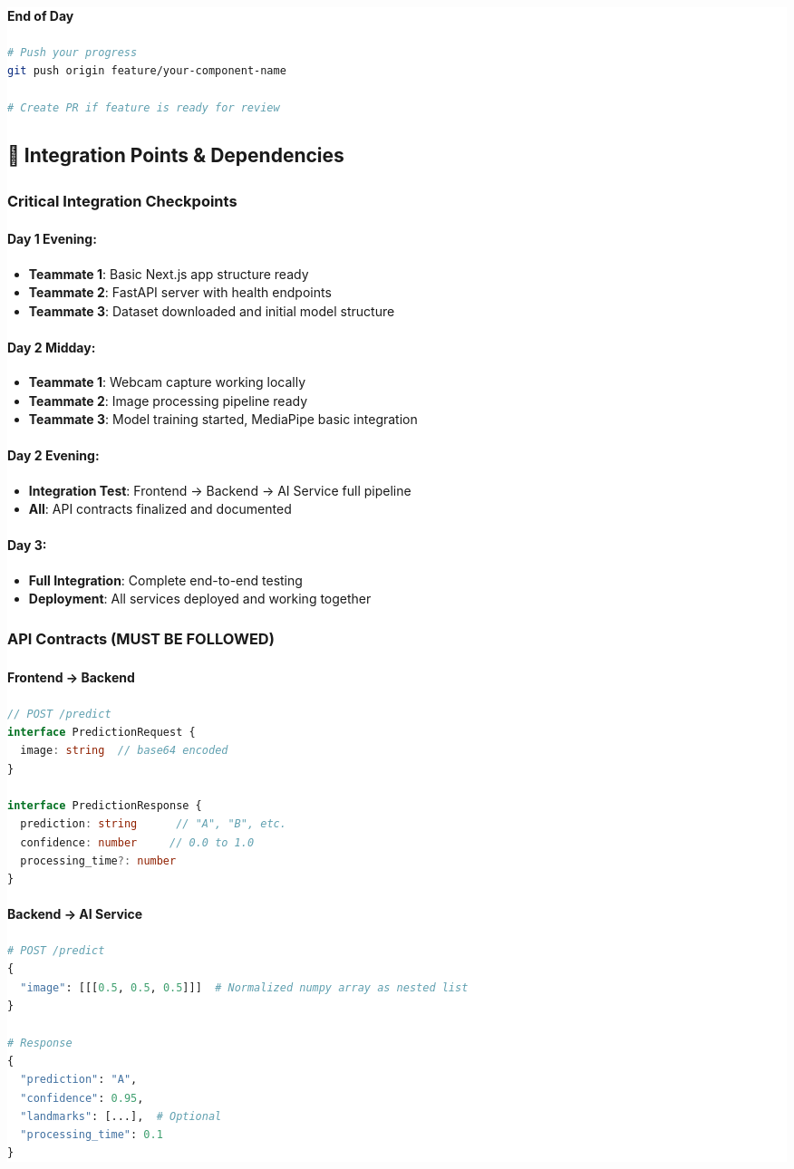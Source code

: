 #### End of Day
```bash
# Push your progress
git push origin feature/your-component-name

# Create PR if feature is ready for review
```

## 🔄 Integration Points & Dependencies

### Critical Integration Checkpoints

#### Day 1 Evening:
- **Teammate 1**: Basic Next.js app structure ready
- **Teammate 2**: FastAPI server with health endpoints
- **Teammate 3**: Dataset downloaded and initial model structure

#### Day 2 Midday:
- **Teammate 1**: Webcam capture working locally
- **Teammate 2**: Image processing pipeline ready
- **Teammate 3**: Model training started, MediaPipe basic integration

#### Day 2 Evening:
- **Integration Test**: Frontend → Backend → AI Service full pipeline
- **All**: API contracts finalized and documented

#### Day 3:
- **Full Integration**: Complete end-to-end testing
- **Deployment**: All services deployed and working together

### API Contracts (MUST BE FOLLOWED)

#### Frontend → Backend
```typescript
// POST /predict
interface PredictionRequest {
  image: string  // base64 encoded
}

interface PredictionResponse {
  prediction: string      // "A", "B", etc.
  confidence: number     // 0.0 to 1.0
  processing_time?: number
}
```

#### Backend → AI Service
```python
# POST /predict
{
  "image": [[[0.5, 0.5, 0.5]]]  # Normalized numpy array as nested list
}

# Response
{
  "prediction": "A",
  "confidence": 0.95,
  "landmarks": [...],  # Optional
  "processing_time": 0.1
}
```
